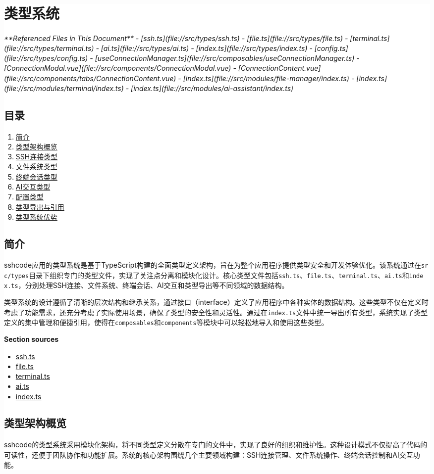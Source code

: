 # 类型系统

<cite>
**Referenced Files in This Document**   
- [ssh.ts](file://src/types/ssh.ts)
- [file.ts](file://src/types/file.ts)
- [terminal.ts](file://src/types/terminal.ts)
- [ai.ts](file://src/types/ai.ts)
- [index.ts](file://src/types/index.ts)
- [config.ts](file://src/types/config.ts)
- [useConnectionManager.ts](file://src/composables/useConnectionManager.ts)
- [ConnectionModal.vue](file://src/components/ConnectionModal.vue)
- [ConnectionContent.vue](file://src/components/tabs/ConnectionContent.vue)
- [index.ts](file://src/modules/file-manager/index.ts)
- [index.ts](file://src/modules/terminal/index.ts)
- [index.ts](file://src/modules/ai-assistant/index.ts)
</cite>

## 目录
1. [简介](#简介)
2. [类型架构概览](#类型架构概览)
3. [SSH连接类型](#ssh连接类型)
4. [文件系统类型](#文件系统类型)
5. [终端会话类型](#终端会话类型)
6. [AI交互类型](#ai交互类型)
7. [配置类型](#配置类型)
8. [类型导出与引用](#类型导出与引用)
9. [类型系统优势](#类型系统优势)

## 简介

sshcode应用的类型系统是基于TypeScript构建的全面类型定义架构，旨在为整个应用程序提供类型安全和开发体验优化。该系统通过在`src/types`目录下组织专门的类型文件，实现了关注点分离和模块化设计。核心类型文件包括`ssh.ts`、`file.ts`、`terminal.ts`、`ai.ts`和`index.ts`，分别处理SSH连接、文件系统、终端会话、AI交互和类型导出等不同领域的数据结构。

类型系统的设计遵循了清晰的层次结构和继承关系，通过接口（interface）定义了应用程序中各种实体的数据结构。这些类型不仅在定义时考虑了功能需求，还充分考虑了实际使用场景，确保了类型的安全性和灵活性。通过在`index.ts`文件中统一导出所有类型，系统实现了类型定义的集中管理和便捷引用，使得在`composables`和`components`等模块中可以轻松地导入和使用这些类型。

**Section sources**
- [ssh.ts](file://src/types/ssh.ts#L1-L106)
- [file.ts](file://src/types/file.ts#L1-L14)
- [terminal.ts](file://src/types/terminal.ts#L1-L64)
- [ai.ts](file://src/types/ai.ts#L1-L221)
- [index.ts](file://src/types/index.ts#L1-L105)

## 类型架构概览

sshcode的类型系统采用模块化架构，将不同类型定义分散在专门的文件中，实现了良好的组织和维护性。这种设计模式不仅提高了代码的可读性，还便于团队协作和功能扩展。系统的核心架构围绕几个主要领域构建：SSH连接管理、文件系统操作、终端会话控制和AI交互功能。
